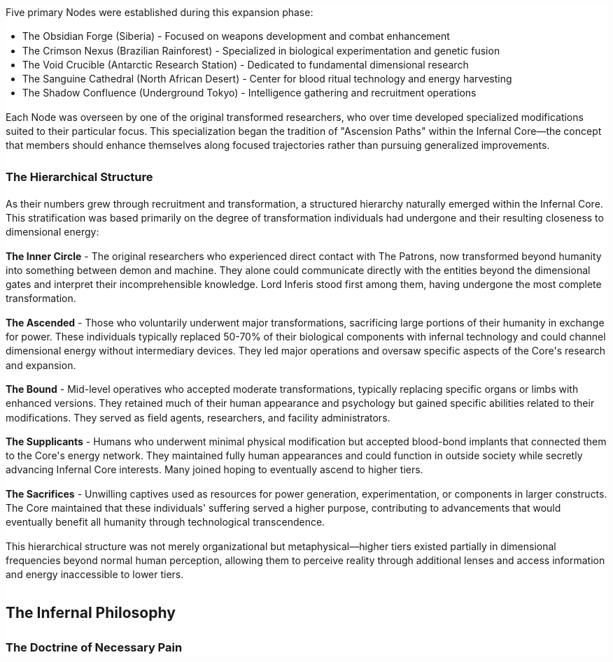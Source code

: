 Five primary Nodes were established during this expansion phase:

- The Obsidian Forge (Siberia) - Focused on weapons development and combat enhancement
- The Crimson Nexus (Brazilian Rainforest) - Specialized in biological experimentation and genetic fusion
- The Void Crucible (Antarctic Research Station) - Dedicated to fundamental dimensional research
- The Sanguine Cathedral (North African Desert) - Center for blood ritual technology and energy harvesting
- The Shadow Confluence (Underground Tokyo) - Intelligence gathering and recruitment operations

Each Node was overseen by one of the original transformed researchers, who over time developed specialized modifications suited to their particular focus. This specialization began the tradition of "Ascension Paths" within the Infernal Core—the concept that members should enhance themselves along focused trajectories rather than pursuing generalized improvements.

### The Hierarchical Structure

As their numbers grew through recruitment and transformation, a structured hierarchy naturally emerged within the Infernal Core. This stratification was based primarily on the degree of transformation individuals had undergone and their resulting closeness to dimensional energy:

**The Inner Circle** - The original researchers who experienced direct contact with The Patrons, now transformed beyond humanity into something between demon and machine. They alone could communicate directly with the entities beyond the dimensional gates and interpret their incomprehensible knowledge. Lord Inferis stood first among them, having undergone the most complete transformation.

**The Ascended** - Those who voluntarily underwent major transformations, sacrificing large portions of their humanity in exchange for power. These individuals typically replaced 50-70% of their biological components with infernal technology and could channel dimensional energy without intermediary devices. They led major operations and oversaw specific aspects of the Core's research and expansion.

**The Bound** - Mid-level operatives who accepted moderate transformations, typically replacing specific organs or limbs with enhanced versions. They retained much of their human appearance and psychology but gained specific abilities related to their modifications. They served as field agents, researchers, and facility administrators.

**The Supplicants** - Humans who underwent minimal physical modification but accepted blood-bond implants that connected them to the Core's energy network. They maintained fully human appearances and could function in outside society while secretly advancing Infernal Core interests. Many joined hoping to eventually ascend to higher tiers.

**The Sacrifices** - Unwilling captives used as resources for power generation, experimentation, or components in larger constructs. The Core maintained that these individuals' suffering served a higher purpose, contributing to advancements that would eventually benefit all humanity through technological transcendence.

This hierarchical structure was not merely organizational but metaphysical—higher tiers existed partially in dimensional frequencies beyond normal human perception, allowing them to perceive reality through additional lenses and access information and energy inaccessible to lower tiers.

## The Infernal Philosophy

### The Doctrine of Necessary Pain
